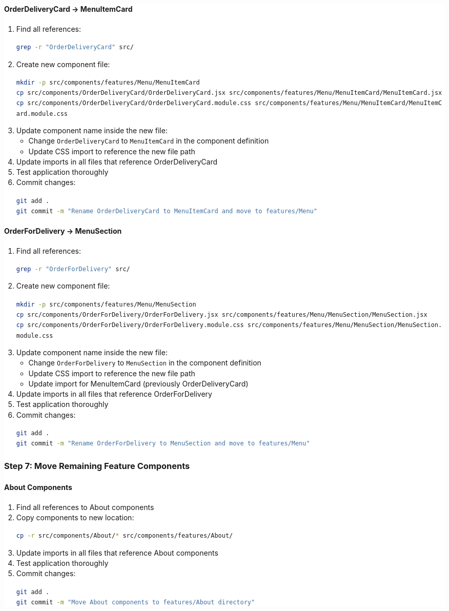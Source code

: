 #### OrderDeliveryCard → MenuItemCard
1. Find all references:
   ```bash
   grep -r "OrderDeliveryCard" src/
   ```
2. Create new component file:
   ```bash
   mkdir -p src/components/features/Menu/MenuItemCard
   cp src/components/OrderDeliveryCard/OrderDeliveryCard.jsx src/components/features/Menu/MenuItemCard/MenuItemCard.jsx
   cp src/components/OrderDeliveryCard/OrderDeliveryCard.module.css src/components/features/Menu/MenuItemCard/MenuItemCard.module.css
   ```
3. Update component name inside the new file:
   - Change `OrderDeliveryCard` to `MenuItemCard` in the component definition
   - Update CSS import to reference the new file path
4. Update imports in all files that reference OrderDeliveryCard
5. Test application thoroughly
6. Commit changes:
   ```bash
   git add .
   git commit -m "Rename OrderDeliveryCard to MenuItemCard and move to features/Menu"
   ```

#### OrderForDelivery → MenuSection
1. Find all references:
   ```bash
   grep -r "OrderForDelivery" src/
   ```
2. Create new component file:
   ```bash
   mkdir -p src/components/features/Menu/MenuSection
   cp src/components/OrderForDelivery/OrderForDelivery.jsx src/components/features/Menu/MenuSection/MenuSection.jsx
   cp src/components/OrderForDelivery/OrderForDelivery.module.css src/components/features/Menu/MenuSection/MenuSection.module.css
   ```
3. Update component name inside the new file:
   - Change `OrderForDelivery` to `MenuSection` in the component definition
   - Update CSS import to reference the new file path
   - Update import for MenuItemCard (previously OrderDeliveryCard)
4. Update imports in all files that reference OrderForDelivery
5. Test application thoroughly
6. Commit changes:
   ```bash
   git add .
   git commit -m "Rename OrderForDelivery to MenuSection and move to features/Menu"
   ```

### Step 7: Move Remaining Feature Components

#### About Components
1. Find all references to About components
2. Copy components to new location:
   ```bash
   cp -r src/components/About/* src/components/features/About/
   ```
3. Update imports in all files that reference About components
4. Test application thoroughly
5. Commit changes:
   ```bash
   git add .
   git commit -m "Move About components to features/About directory"
   ```
